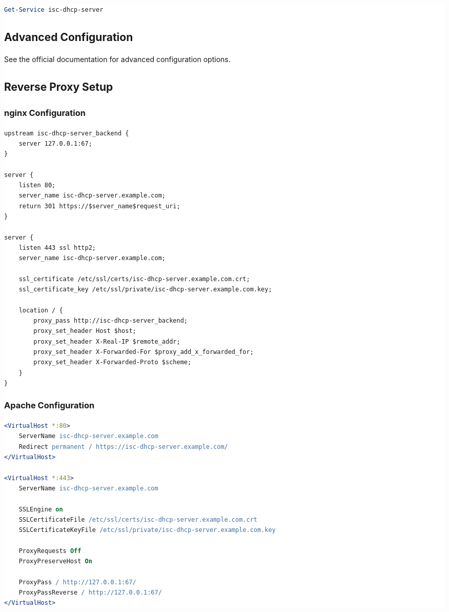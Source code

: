 ```powershell
Get-Service isc-dhcp-server
```

## Advanced Configuration

See the official documentation for advanced configuration options.

## Reverse Proxy Setup

### nginx Configuration

```nginx
upstream isc-dhcp-server_backend {
    server 127.0.0.1:67;
}

server {
    listen 80;
    server_name isc-dhcp-server.example.com;
    return 301 https://$server_name$request_uri;
}

server {
    listen 443 ssl http2;
    server_name isc-dhcp-server.example.com;

    ssl_certificate /etc/ssl/certs/isc-dhcp-server.example.com.crt;
    ssl_certificate_key /etc/ssl/private/isc-dhcp-server.example.com.key;

    location / {
        proxy_pass http://isc-dhcp-server_backend;
        proxy_set_header Host $host;
        proxy_set_header X-Real-IP $remote_addr;
        proxy_set_header X-Forwarded-For $proxy_add_x_forwarded_for;
        proxy_set_header X-Forwarded-Proto $scheme;
    }
}
```

### Apache Configuration

```apache
<VirtualHost *:80>
    ServerName isc-dhcp-server.example.com
    Redirect permanent / https://isc-dhcp-server.example.com/
</VirtualHost>

<VirtualHost *:443>
    ServerName isc-dhcp-server.example.com
    
    SSLEngine on
    SSLCertificateFile /etc/ssl/certs/isc-dhcp-server.example.com.crt
    SSLCertificateKeyFile /etc/ssl/private/isc-dhcp-server.example.com.key
    
    ProxyRequests Off
    ProxyPreserveHost On
    
    ProxyPass / http://127.0.0.1:67/
    ProxyPassReverse / http://127.0.0.1:67/
</VirtualHost>
```
